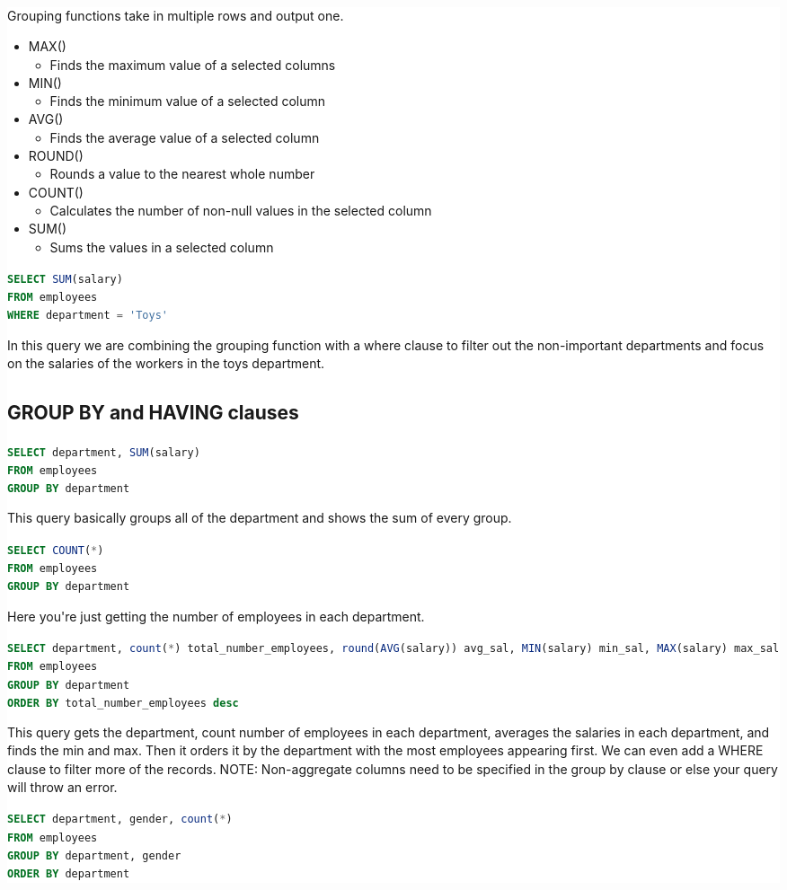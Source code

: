 Grouping functions take in multiple rows and output one.

- MAX()
  - Finds the maximum value of a selected columns
- MIN()
  - Finds the minimum value of a selected column
- AVG()
  - Finds the average value of a selected column
- ROUND()
  - Rounds a value to the nearest whole number
- COUNT()
  - Calculates the number of non-null values in the selected column
- SUM()
  - Sums the values in a selected column

```sql
SELECT SUM(salary)
FROM employees
WHERE department = 'Toys'
```

In this query we are combining the grouping function with a where clause to filter out the non-important departments and focus on the salaries of the workers in the toys department.

## GROUP BY and HAVING clauses

```sql
SELECT department, SUM(salary)
FROM employees
GROUP BY department
```

This query basically groups all of the department and shows the sum of every group.

```sql
SELECT COUNT(*)
FROM employees
GROUP BY department
```

Here you're just getting the number of employees in each department.

```sql
SELECT department, count(*) total_number_employees, round(AVG(salary)) avg_sal, MIN(salary) min_sal, MAX(salary) max_sal
FROM employees
GROUP BY department
ORDER BY total_number_employees desc
```

This query gets the department, count number of employees in each department, averages the salaries in each department, and finds the min and max. Then it orders it by the department with the most employees appearing first. We can even add a WHERE clause to filter more of the records. NOTE: Non-aggregate columns need to be specified in the group by clause or else your query will throw an error.

```sql
SELECT department, gender, count(*)
FROM employees
GROUP BY department, gender
ORDER BY department
```
